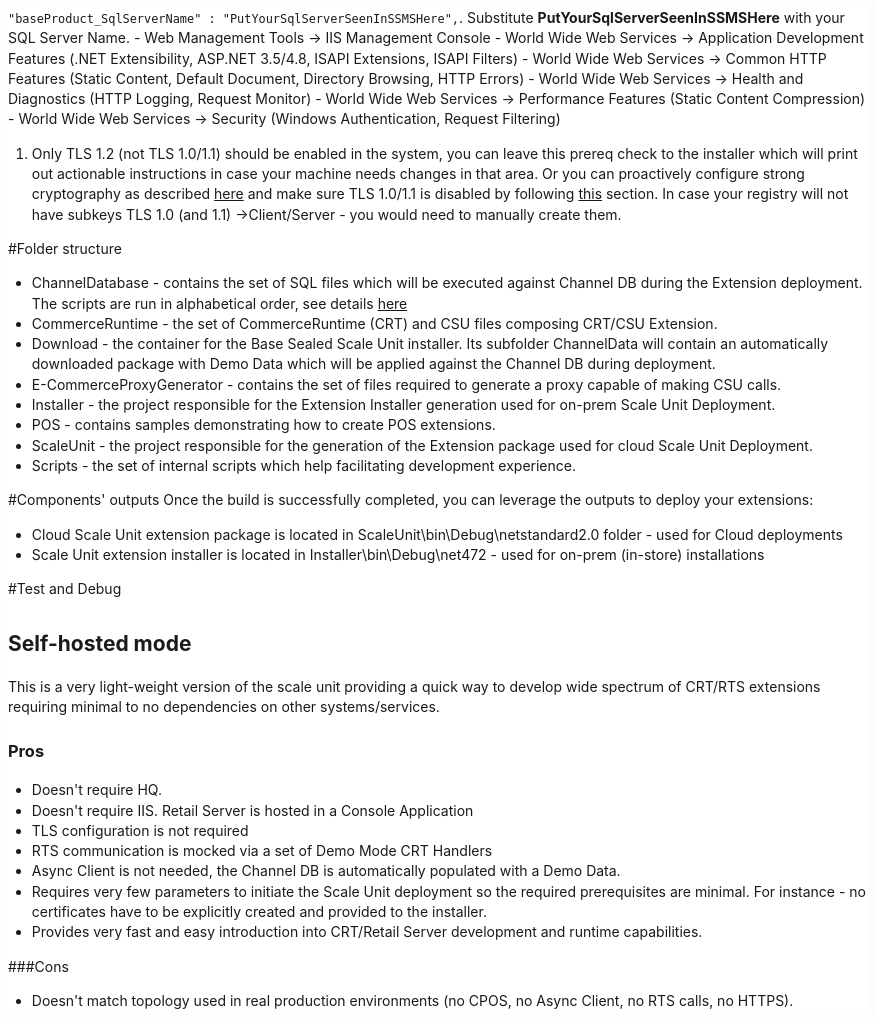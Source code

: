  ```"baseProduct_SqlServerName" : "PutYourSqlServerSeenInSSMSHere",```. Substitute **PutYourSqlServerSeenInSSMSHere** with your SQL Server Name.
     -  Web Management Tools -> IIS Management Console
     -  World Wide Web Services -> Application Development Features (.NET Extensibility, ASP.NET 3.5/4.8, ISAPI Extensions, ISAPI Filters)
     -  World Wide Web Services -> Common HTTP Features (Static Content, Default Document, Directory Browsing, HTTP Errors)
     -  World Wide Web Services -> Health and Diagnostics (HTTP Logging, Request Monitor)
     -  World Wide Web Services -> Performance Features (Static Content Compression)
     -  World Wide Web Services -> Security (Windows Authentication, Request Filtering)
1. Only TLS 1.2 (not TLS 1.0/1.1) should be enabled in the system, you can leave this prereq check to the installer which will print out actionable instructions in case your machine needs changes in that area. Or you can proactively configure strong cryptography as described [here](https://docs.microsoft.com/en-us/mem/configmgr/core/plan-design/security/enable-tls-1-2-server#configure-for-strong-cryptography) and make sure TLS 1.0/1.1 is disabled by following [this](https://docs.microsoft.com/en-us/windows-server/security/tls/tls-registry-settings#tls-dtls-and-ssl-protocol-version-settings) section. In case your registry will not have subkeys TLS 1.0 (and 1.1) ->Client/Server - you would need to manually create them.


#Folder structure
- ChannelDatabase - contains the set of SQL files which will be executed against Channel DB during the Extension deployment. The scripts are run in alphabetical order, see details [here](https://docs.microsoft.com/en-us/dynamics365/commerce/dev-itpro/channel-db-extensions)
- CommerceRuntime - the set of CommerceRuntime (CRT) and CSU files composing CRT/CSU Extension.
- Download -  the container for the Base Sealed Scale Unit installer. Its subfolder ChannelData will contain an automatically downloaded package with Demo Data which will be applied against the Channel DB during deployment.
- E-CommerceProxyGenerator - contains the set of files required to generate a proxy capable of making CSU calls.
- Installer - the project responsible for the Extension Installer generation used for on-prem Scale Unit Deployment.
- POS - contains samples demonstrating how to create POS extensions.
- ScaleUnit - the project responsible for the generation of the Extension package used for cloud Scale Unit Deployment.
- Scripts - the set of internal scripts which help facilitating development experience.

#Components' outputs
Once the build is successfully completed, you can leverage the outputs to deploy your extensions:
- Cloud Scale Unit extension package is located in ScaleUnit\bin\Debug\netstandard2.0 folder - used for Cloud deployments
- Scale Unit extension installer is located in Installer\bin\Debug\net472  - used for on-prem (in-store) installations 

#Test and Debug

## Self-hosted mode
This is a very light-weight version of the scale unit providing a quick way to develop wide spectrum of CRT/RTS extensions requiring minimal to no dependencies on other systems/services.

### Pros
- Doesn't require HQ.
- Doesn't require IIS. Retail Server is hosted in a Console Application
- TLS configuration is not required
- RTS communication is mocked via a set of Demo Mode CRT Handlers
- Async Client is not needed, the Channel DB is automatically populated with a Demo Data.
- Requires very few parameters to initiate the Scale Unit deployment so the required prerequisites are minimal. For instance - no certificates have to be explicitly created and provided to the installer.
- Provides very fast and easy introduction into CRT/Retail Server development and runtime capabilities.

###Cons
- Doesn't match topology used in real production environments (no CPOS, no Async Client, no RTS calls, no HTTPS).
 ```